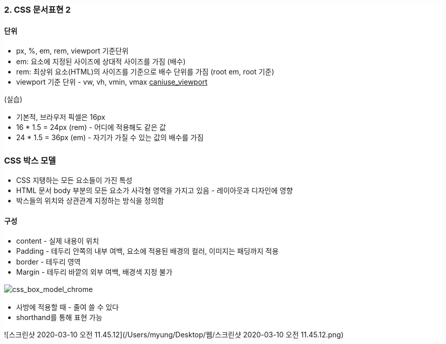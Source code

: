 







### 2. CSS 문서표현 2





#### 단위

- px, %, em, rem, viewport 기준단위
- em: 요소에 지정된 사이즈에 상대적 사이즈를 가짐 (배수)
- rem: 최상위 요소(HTML)의 사이즈를 기준으로 배수 단위를 가짐 (root em, root 기준)
- viewport 기준 단위 - vw, vh, vmin, vmax [caniuse_viewport](https://caniuse.com/#search=viewport)



(실습)

- 기본적, 브라우저 픽셀은 16px
- 16 * 1.5 = 24px (rem) - 어디에 적용해도 같은 값
- 24 * 1.5 = 36px (em) - 자기가 가질 수 있는 값의 배수를 가짐











### CSS 박스 모델

- CSS 지탱하는 모든 요소들이 가진 특성
- HTML 문서 body 부분의 모든 요소가 사각형 영역을 가지고 있음 - 레이아웃과 디자인에 영향
- 박스들의 위치와 상관관계 지정하는 방식을 정의함









#### 구성

- content - 실제 내용이 위치
- Padding - 테두리 안쪽의 내부 여백, 요소에 적용된 배경의 컬러, 이미지는 패딩까지 적용
- border - 테두리 영역
- Margin - 테두리 바깥의 외부 여백, 배경색 지정 불가

![css_box_model_chrome](/Users/myung/Desktop/웹/css_box_model_chrome.png)

- 사방에 적용할 때 - 줄여 쓸 수 있다
- shorthand를 통해 표현 가능

![스크린샷 2020-03-10 오전 11.45.12](/Users/myung/Desktop/웹/스크린샷 2020-03-10 오전 11.45.12.png)

